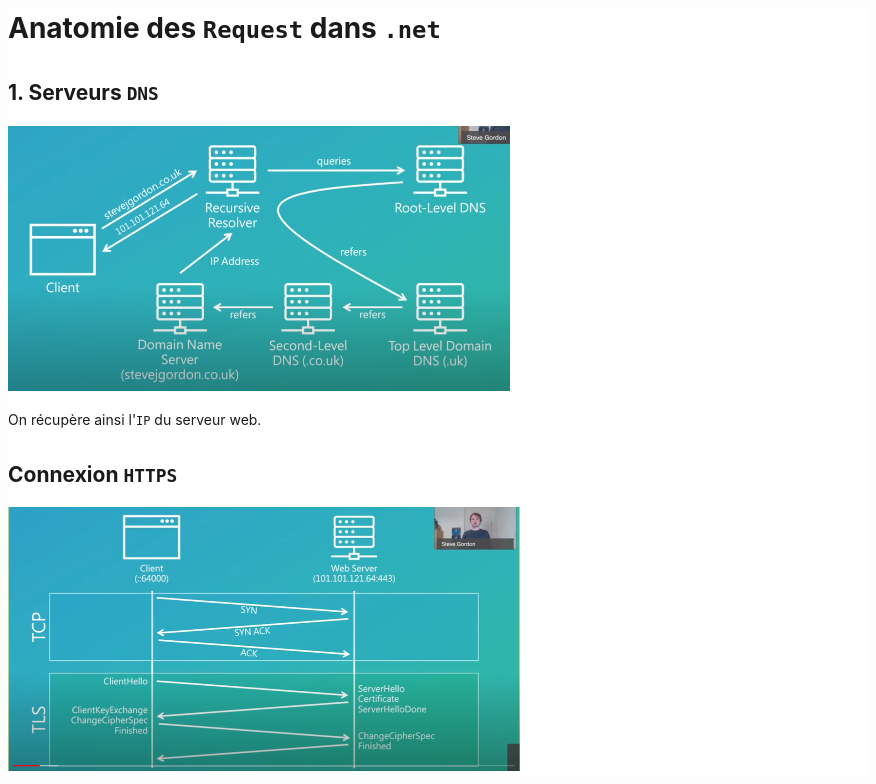 # Anatomie des `Request` dans `.net`



## 1. Serveurs `DNS`

<img src="assets/dns-transaction-name-to-ip-pps.png" alt="dns-transaction-name-to-ip-pps" style="zoom:50%;" />

On récupère ainsi l'`IP` du serveur web.



## Connexion `HTTPS`

<img src="assets/https-connexion-tcp-tls-ppa.png" alt="https-connexion-tcp-tls-ppa" style="zoom:50%;" />
